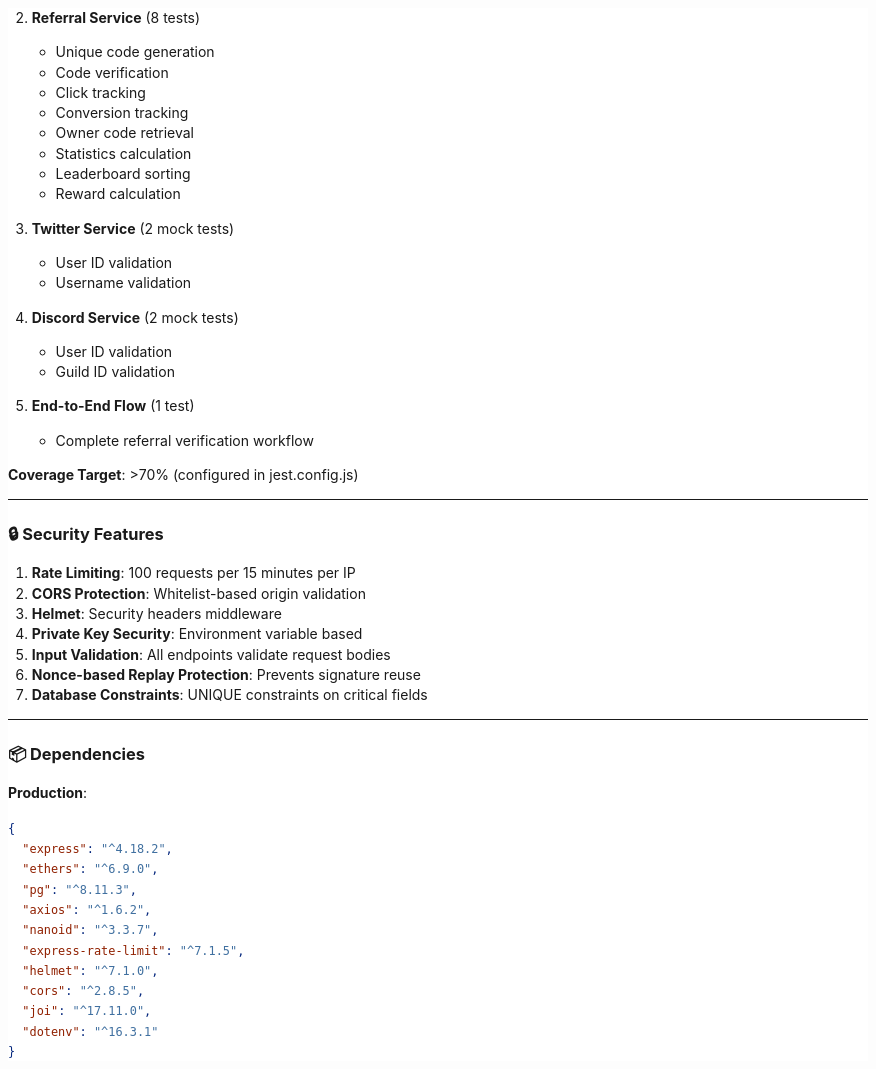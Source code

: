 2. **Referral Service** (8 tests)
   - Unique code generation
   - Code verification
   - Click tracking
   - Conversion tracking
   - Owner code retrieval
   - Statistics calculation
   - Leaderboard sorting
   - Reward calculation

3. **Twitter Service** (2 mock tests)
   - User ID validation
   - Username validation

4. **Discord Service** (2 mock tests)
   - User ID validation
   - Guild ID validation

5. **End-to-End Flow** (1 test)
   - Complete referral verification workflow

**Coverage Target**: >70% (configured in jest.config.js)

---

### 🔒 Security Features

1. **Rate Limiting**: 100 requests per 15 minutes per IP
2. **CORS Protection**: Whitelist-based origin validation
3. **Helmet**: Security headers middleware
4. **Private Key Security**: Environment variable based
5. **Input Validation**: All endpoints validate request bodies
6. **Nonce-based Replay Protection**: Prevents signature reuse
7. **Database Constraints**: UNIQUE constraints on critical fields

---

### 📦 Dependencies

**Production**:
```json
{
  "express": "^4.18.2",
  "ethers": "^6.9.0",
  "pg": "^8.11.3",
  "axios": "^1.6.2",
  "nanoid": "^3.3.7",
  "express-rate-limit": "^7.1.5",
  "helmet": "^7.1.0",
  "cors": "^2.8.5",
  "joi": "^17.11.0",
  "dotenv": "^16.3.1"
}
```

